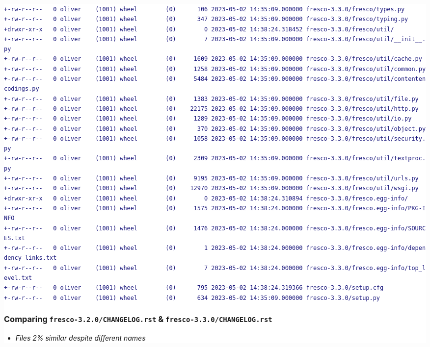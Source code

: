 ```diff
+-rw-r--r--   0 oliver    (1001) wheel        (0)      106 2023-05-02 14:35:09.000000 fresco-3.3.0/fresco/types.py
+-rw-r--r--   0 oliver    (1001) wheel        (0)      347 2023-05-02 14:35:09.000000 fresco-3.3.0/fresco/typing.py
+drwxr-xr-x   0 oliver    (1001) wheel        (0)        0 2023-05-02 14:38:24.318452 fresco-3.3.0/fresco/util/
+-rw-r--r--   0 oliver    (1001) wheel        (0)        7 2023-05-02 14:35:09.000000 fresco-3.3.0/fresco/util/__init__.py
+-rw-r--r--   0 oliver    (1001) wheel        (0)     1609 2023-05-02 14:35:09.000000 fresco-3.3.0/fresco/util/cache.py
+-rw-r--r--   0 oliver    (1001) wheel        (0)     1258 2023-05-02 14:35:09.000000 fresco-3.3.0/fresco/util/common.py
+-rw-r--r--   0 oliver    (1001) wheel        (0)     5484 2023-05-02 14:35:09.000000 fresco-3.3.0/fresco/util/contentencodings.py
+-rw-r--r--   0 oliver    (1001) wheel        (0)     1383 2023-05-02 14:35:09.000000 fresco-3.3.0/fresco/util/file.py
+-rw-r--r--   0 oliver    (1001) wheel        (0)    22175 2023-05-02 14:35:09.000000 fresco-3.3.0/fresco/util/http.py
+-rw-r--r--   0 oliver    (1001) wheel        (0)     1289 2023-05-02 14:35:09.000000 fresco-3.3.0/fresco/util/io.py
+-rw-r--r--   0 oliver    (1001) wheel        (0)      370 2023-05-02 14:35:09.000000 fresco-3.3.0/fresco/util/object.py
+-rw-r--r--   0 oliver    (1001) wheel        (0)     1058 2023-05-02 14:35:09.000000 fresco-3.3.0/fresco/util/security.py
+-rw-r--r--   0 oliver    (1001) wheel        (0)     2309 2023-05-02 14:35:09.000000 fresco-3.3.0/fresco/util/textproc.py
+-rw-r--r--   0 oliver    (1001) wheel        (0)     9195 2023-05-02 14:35:09.000000 fresco-3.3.0/fresco/util/urls.py
+-rw-r--r--   0 oliver    (1001) wheel        (0)    12970 2023-05-02 14:35:09.000000 fresco-3.3.0/fresco/util/wsgi.py
+drwxr-xr-x   0 oliver    (1001) wheel        (0)        0 2023-05-02 14:38:24.310894 fresco-3.3.0/fresco.egg-info/
+-rw-r--r--   0 oliver    (1001) wheel        (0)     1575 2023-05-02 14:38:24.000000 fresco-3.3.0/fresco.egg-info/PKG-INFO
+-rw-r--r--   0 oliver    (1001) wheel        (0)     1476 2023-05-02 14:38:24.000000 fresco-3.3.0/fresco.egg-info/SOURCES.txt
+-rw-r--r--   0 oliver    (1001) wheel        (0)        1 2023-05-02 14:38:24.000000 fresco-3.3.0/fresco.egg-info/dependency_links.txt
+-rw-r--r--   0 oliver    (1001) wheel        (0)        7 2023-05-02 14:38:24.000000 fresco-3.3.0/fresco.egg-info/top_level.txt
+-rw-r--r--   0 oliver    (1001) wheel        (0)      795 2023-05-02 14:38:24.319366 fresco-3.3.0/setup.cfg
+-rw-r--r--   0 oliver    (1001) wheel        (0)      634 2023-05-02 14:35:09.000000 fresco-3.3.0/setup.py
```

### Comparing `fresco-3.2.0/CHANGELOG.rst` & `fresco-3.3.0/CHANGELOG.rst`

 * *Files 2% similar despite different names*
